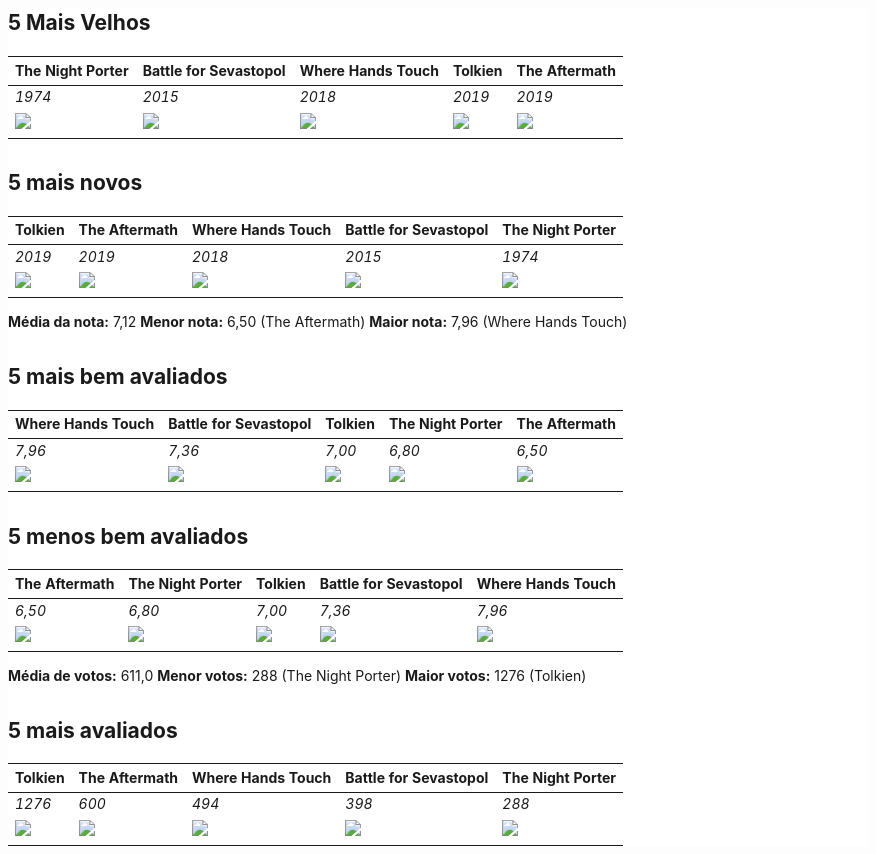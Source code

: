 ## 5 Mais Velhos 

**The Night Porter** | **Battle for Sevastopol** | **Where Hands Touch** | **Tolkien** | **The Aftermath**
 -- | -- | -- | -- | -- 
*1974* | *2015* | *2018* | *2019* | *2019*
 ![](https://image.tmdb.org/t/p/w200/zTUYhMdh2Jwk5s9jbrU4mCH3CY4.jpg) |  ![](https://image.tmdb.org/t/p/w200/6PXb2TxEFzmi1FbJIV0NOLdhW9M.jpg) |  ![](https://image.tmdb.org/t/p/w200/omKzydOrom9kpdfQUE0G9Y9sPl0.jpg) |  ![](https://image.tmdb.org/t/p/w200/A7eYO3t7oZQdfJj5KlJBI7GhT9H.jpg) |  ![](https://image.tmdb.org/t/p/w200/slGZ8miznmAZAaDHEz6BKo7f1N5.jpg)

## 5 mais novos

**Tolkien** | **The Aftermath** | **Where Hands Touch** | **Battle for Sevastopol** | **The Night Porter**
 -- | -- | -- | -- | -- 
*2019* | *2019* | *2018* | *2015* | *1974*
![](https://image.tmdb.org/t/p/w200/A7eYO3t7oZQdfJj5KlJBI7GhT9H.jpg) | ![](https://image.tmdb.org/t/p/w200/slGZ8miznmAZAaDHEz6BKo7f1N5.jpg) | ![](https://image.tmdb.org/t/p/w200/omKzydOrom9kpdfQUE0G9Y9sPl0.jpg) | ![](https://image.tmdb.org/t/p/w200/6PXb2TxEFzmi1FbJIV0NOLdhW9M.jpg) | ![](https://image.tmdb.org/t/p/w200/zTUYhMdh2Jwk5s9jbrU4mCH3CY4.jpg)

**Média da nota:** 7,12
**Menor nota:** 6,50 (The Aftermath)
**Maior nota:** 7,96 (Where Hands Touch)

## 5 mais bem avaliados

**Where Hands Touch** | **Battle for Sevastopol** | **Tolkien** | **The Night Porter** | **The Aftermath**
 -- | -- | -- | -- | -- 
*7,96* | *7,36* | *7,00* | *6,80* | *6,50*
![](https://image.tmdb.org/t/p/w200/omKzydOrom9kpdfQUE0G9Y9sPl0.jpg) | ![](https://image.tmdb.org/t/p/w200/6PXb2TxEFzmi1FbJIV0NOLdhW9M.jpg) | ![](https://image.tmdb.org/t/p/w200/A7eYO3t7oZQdfJj5KlJBI7GhT9H.jpg) | ![](https://image.tmdb.org/t/p/w200/zTUYhMdh2Jwk5s9jbrU4mCH3CY4.jpg) | ![](https://image.tmdb.org/t/p/w200/slGZ8miznmAZAaDHEz6BKo7f1N5.jpg)

## 5 menos bem avaliados

**The Aftermath** | **The Night Porter** | **Tolkien** | **Battle for Sevastopol** | **Where Hands Touch**
 -- | -- | -- | -- | -- 
*6,50* | *6,80* | *7,00* | *7,36* | *7,96*
![](https://image.tmdb.org/t/p/w200/slGZ8miznmAZAaDHEz6BKo7f1N5.jpg) | ![](https://image.tmdb.org/t/p/w200/zTUYhMdh2Jwk5s9jbrU4mCH3CY4.jpg) | ![](https://image.tmdb.org/t/p/w200/A7eYO3t7oZQdfJj5KlJBI7GhT9H.jpg) | ![](https://image.tmdb.org/t/p/w200/6PXb2TxEFzmi1FbJIV0NOLdhW9M.jpg) | ![](https://image.tmdb.org/t/p/w200/omKzydOrom9kpdfQUE0G9Y9sPl0.jpg)

**Média de votos:** 611,0
**Menor votos:** 288 (The Night Porter)
**Maior votos:** 1276 (Tolkien)

## 5 mais avaliados

**Tolkien** | **The Aftermath** | **Where Hands Touch** | **Battle for Sevastopol** | **The Night Porter**
 -- | -- | -- | -- | -- 
*1276* | *600* | *494* | *398* | *288*
![](https://image.tmdb.org/t/p/w200/A7eYO3t7oZQdfJj5KlJBI7GhT9H.jpg) | ![](https://image.tmdb.org/t/p/w200/slGZ8miznmAZAaDHEz6BKo7f1N5.jpg) | ![](https://image.tmdb.org/t/p/w200/omKzydOrom9kpdfQUE0G9Y9sPl0.jpg) | ![](https://image.tmdb.org/t/p/w200/6PXb2TxEFzmi1FbJIV0NOLdhW9M.jpg) | ![](https://image.tmdb.org/t/p/w200/zTUYhMdh2Jwk5s9jbrU4mCH3CY4.jpg)
